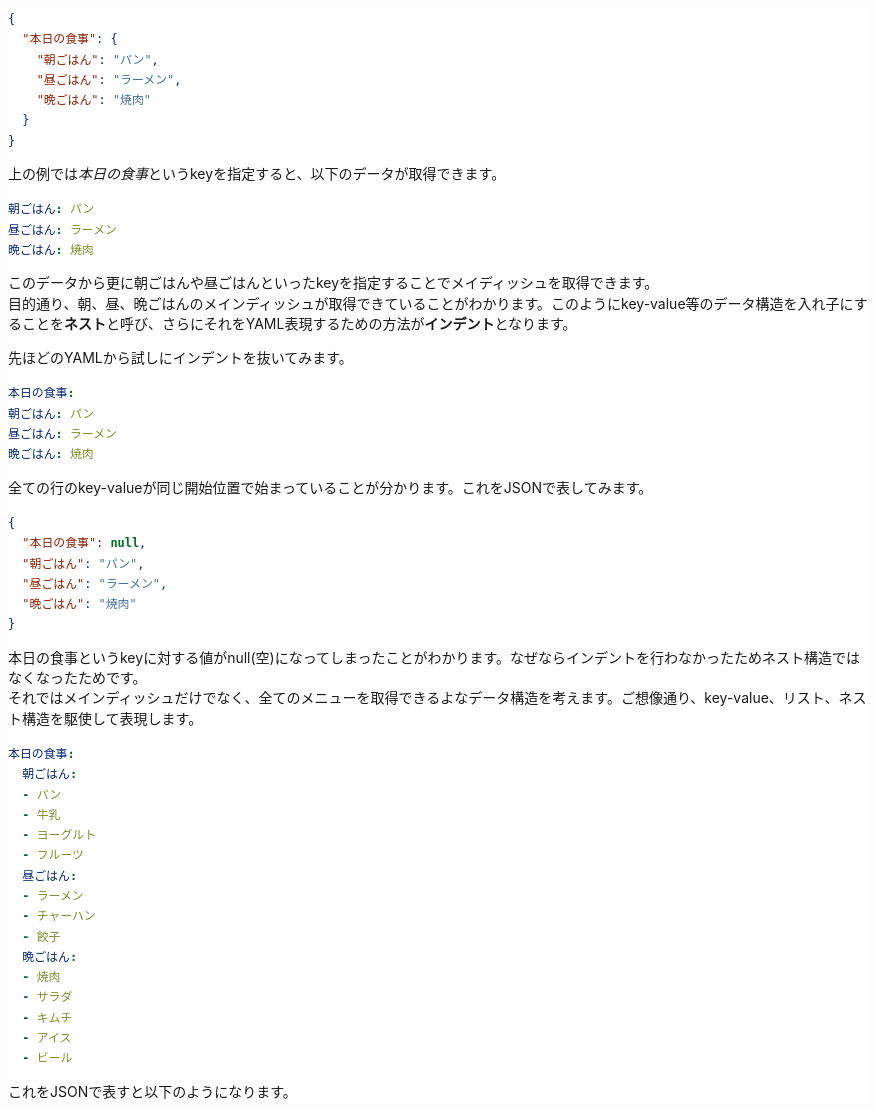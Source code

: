 ```json
{
  "本日の食事": {
    "朝ごはん": "パン",
    "昼ごはん": "ラーメン",
    "晩ごはん": "焼肉"
  }
}
```

上の例では*本日の食事*というkeyを指定すると、以下のデータが取得できます。

```yaml
朝ごはん: パン
昼ごはん: ラーメン
晩ごはん: 焼肉
```
このデータから更に朝ごはんや昼ごはんといったkeyを指定することでメイディッシュを取得できます。  
目的通り、朝、昼、晩ごはんのメインディッシュが取得できていることがわかります。このようにkey-value等のデータ構造を入れ子にすることを**ネスト**と呼び、さらにそれをYAML表現するための方法が**インデント**となります。  

先ほどのYAMLから試しにインデントを抜いてみます。

```yaml
本日の食事:
朝ごはん: パン
昼ごはん: ラーメン
晩ごはん: 焼肉
```
全ての行のkey-valueが同じ開始位置で始まっていることが分かります。これをJSONで表してみます。

```json
{
  "本日の食事": null,
  "朝ごはん": "パン",
  "昼ごはん": "ラーメン",
  "晩ごはん": "焼肉"
}
```
本日の食事というkeyに対する値がnull(空)になってしまったことがわかります。なぜならインデントを行わなかったためネスト構造ではなくなったためです。  
それではメインディッシュだけでなく、全てのメニューを取得できるよなデータ構造を考えます。ご想像通り、key-value、リスト、ネスト構造を駆使して表現します。

```yaml
本日の食事:
  朝ごはん: 
  - パン
  - 牛乳
  - ヨーグルト
  - フルーツ
  昼ごはん: 
  - ラーメン
  - チャーハン
  - 餃子
  晩ごはん: 
  - 焼肉
  - サラダ
  - キムチ
  - アイス
  - ビール
```
これをJSONで表すと以下のようになります。
